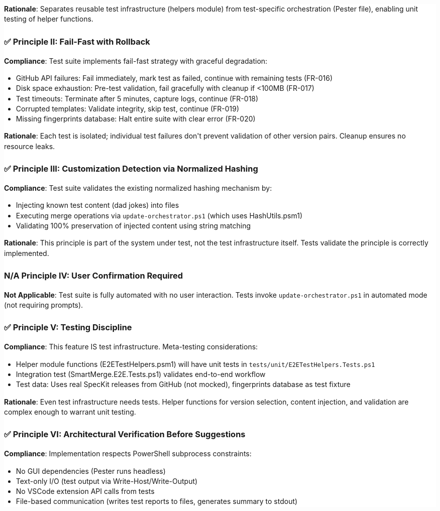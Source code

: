 **Rationale**: Separates reusable test infrastructure (helpers module) from test-specific orchestration (Pester file), enabling unit testing of helper functions.

### ✅ Principle II: Fail-Fast with Rollback

**Compliance**: Test suite implements fail-fast strategy with graceful degradation:

- GitHub API failures: Fail immediately, mark test as failed, continue with remaining tests (FR-016)
- Disk space exhaustion: Pre-test validation, fail gracefully with cleanup if <100MB (FR-017)
- Test timeouts: Terminate after 5 minutes, capture logs, continue (FR-018)
- Corrupted templates: Validate integrity, skip test, continue (FR-019)
- Missing fingerprints database: Halt entire suite with clear error (FR-020)

**Rationale**: Each test is isolated; individual test failures don't prevent validation of other version pairs. Cleanup ensures no resource leaks.

### ✅ Principle III: Customization Detection via Normalized Hashing

**Compliance**: Test suite validates the existing normalized hashing mechanism by:

- Injecting known test content (dad jokes) into files
- Executing merge operations via `update-orchestrator.ps1` (which uses HashUtils.psm1)
- Validating 100% preservation of injected content using string matching

**Rationale**: This principle is part of the system under test, not the test infrastructure itself. Tests validate the principle is correctly implemented.

### N/A Principle IV: User Confirmation Required

**Not Applicable**: Test suite is fully automated with no user interaction. Tests invoke `update-orchestrator.ps1` in automated mode (not requiring prompts).

### ✅ Principle V: Testing Discipline

**Compliance**: This feature IS test infrastructure. Meta-testing considerations:

- Helper module functions (E2ETestHelpers.psm1) will have unit tests in `tests/unit/E2ETestHelpers.Tests.ps1`
- Integration test (SmartMerge.E2E.Tests.ps1) validates end-to-end workflow
- Test data: Uses real SpecKit releases from GitHub (not mocked), fingerprints database as test fixture

**Rationale**: Even test infrastructure needs tests. Helper functions for version selection, content injection, and validation are complex enough to warrant unit testing.

### ✅ Principle VI: Architectural Verification Before Suggestions

**Compliance**: Implementation respects PowerShell subprocess constraints:

- No GUI dependencies (Pester runs headless)
- Text-only I/O (test output via Write-Host/Write-Output)
- No VSCode extension API calls from tests
- File-based communication (writes test reports to files, generates summary to stdout)
